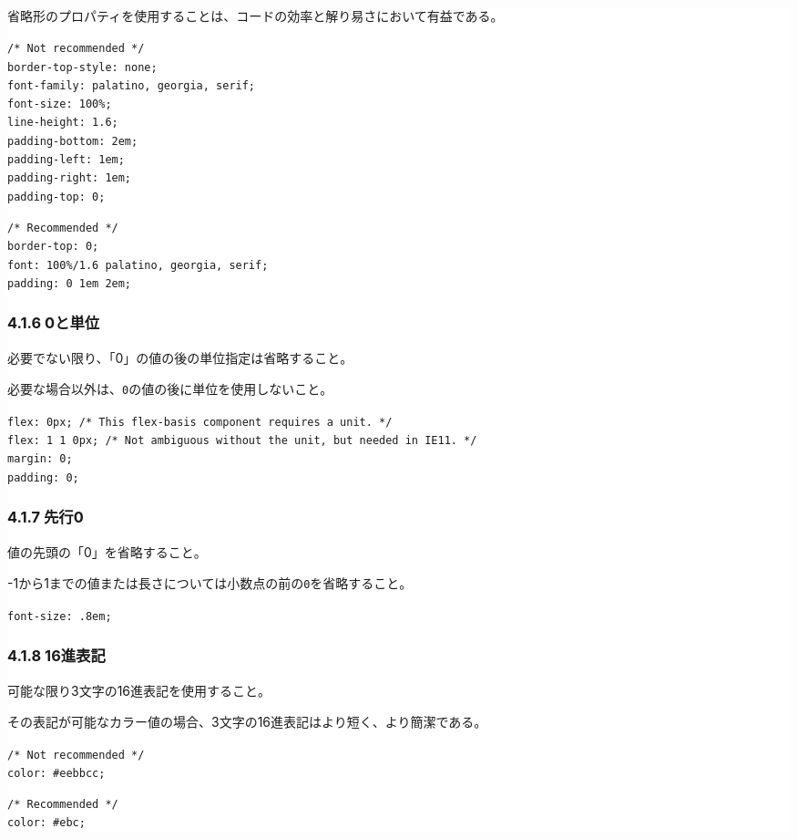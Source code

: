 省略形のプロパティを使用することは、コードの効率と解り易さにおいて有益である。

```
/* Not recommended */
border-top-style: none;
font-family: palatino, georgia, serif;
font-size: 100%;
line-height: 1.6;
padding-bottom: 2em;
padding-left: 1em;
padding-right: 1em;
padding-top: 0;
```

```
/* Recommended */
border-top: 0;
font: 100%/1.6 palatino, georgia, serif;
padding: 0 1em 2em;
```

### 4.1.6 0と単位

必要でない限り、「0」の値の後の単位指定は省略すること。

必要な場合以外は、`0`の値の後に単位を使用しないこと。

```
flex: 0px; /* This flex-basis component requires a unit. */
flex: 1 1 0px; /* Not ambiguous without the unit, but needed in IE11. */
margin: 0;
padding: 0;
```

### 4.1.7 先行0

値の先頭の「0」を省略すること。

-1から1までの値または長さについては小数点の前の`0`を省略すること。

```
font-size: .8em;
```

### 4.1.8 16進表記

可能な限り3文字の16進表記を使用すること。

その表記が可能なカラー値の場合、3文字の16進表記はより短く、より簡潔である。

```
/* Not recommended */
color: #eebbcc;
```

```
/* Recommended */
color: #ebc;
```
